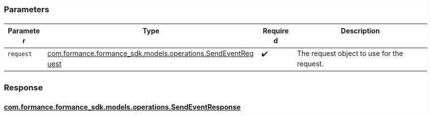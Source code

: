 ### Parameters

| Parameter                                                                                                   | Type                                                                                                        | Required                                                                                                    | Description                                                                                                 |
| ----------------------------------------------------------------------------------------------------------- | ----------------------------------------------------------------------------------------------------------- | ----------------------------------------------------------------------------------------------------------- | ----------------------------------------------------------------------------------------------------------- |
| `request`                                                                                                   | [com.formance.formance_sdk.models.operations.SendEventRequest](../../models/operations/SendEventRequest.md) | :heavy_check_mark:                                                                                          | The request object to use for the request.                                                                  |


### Response

**[com.formance.formance_sdk.models.operations.SendEventResponse](../../models/operations/SendEventResponse.md)**


